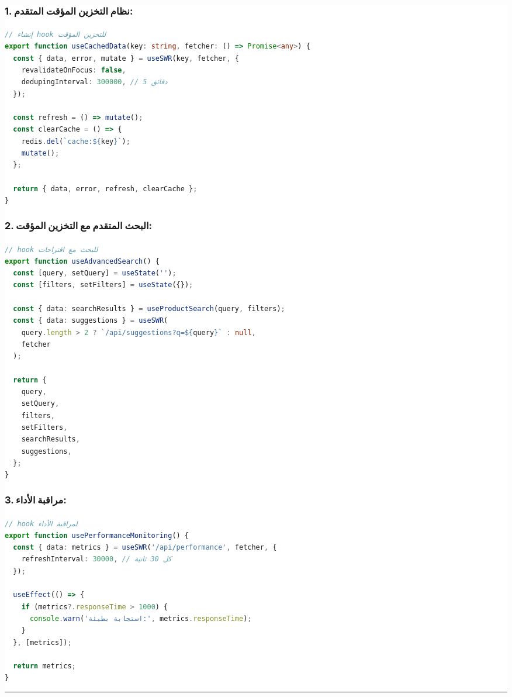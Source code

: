 ### 1. **نظام التخزين المؤقت المتقدم:**

```typescript
// إنشاء hook للتخزين المؤقت
export function useCachedData(key: string, fetcher: () => Promise<any>) {
  const { data, error, mutate } = useSWR(key, fetcher, {
    revalidateOnFocus: false,
    dedupingInterval: 300000, // 5 دقائق
  });

  const refresh = () => mutate();
  const clearCache = () => {
    redis.del(`cache:${key}`);
    mutate();
  };

  return { data, error, refresh, clearCache };
}
```

### 2. **البحث المتقدم مع التخزين المؤقت:**

```typescript
// hook للبحث مع اقتراحات
export function useAdvancedSearch() {
  const [query, setQuery] = useState('');
  const [filters, setFilters] = useState({});
  
  const { data: searchResults } = useProductSearch(query, filters);
  const { data: suggestions } = useSWR(
    query.length > 2 ? `/api/suggestions?q=${query}` : null,
    fetcher
  );

  return {
    query,
    setQuery,
    filters,
    setFilters,
    searchResults,
    suggestions,
  };
}
```

### 3. **مراقبة الأداء:**

```typescript
// hook لمراقبة الأداء
export function usePerformanceMonitoring() {
  const { data: metrics } = useSWR('/api/performance', fetcher, {
    refreshInterval: 30000, // كل 30 ثانية
  });

  useEffect(() => {
    if (metrics?.responseTime > 1000) {
      console.warn('استجابة بطيئة:', metrics.responseTime);
    }
  }, [metrics]);

  return metrics;
}
```

---